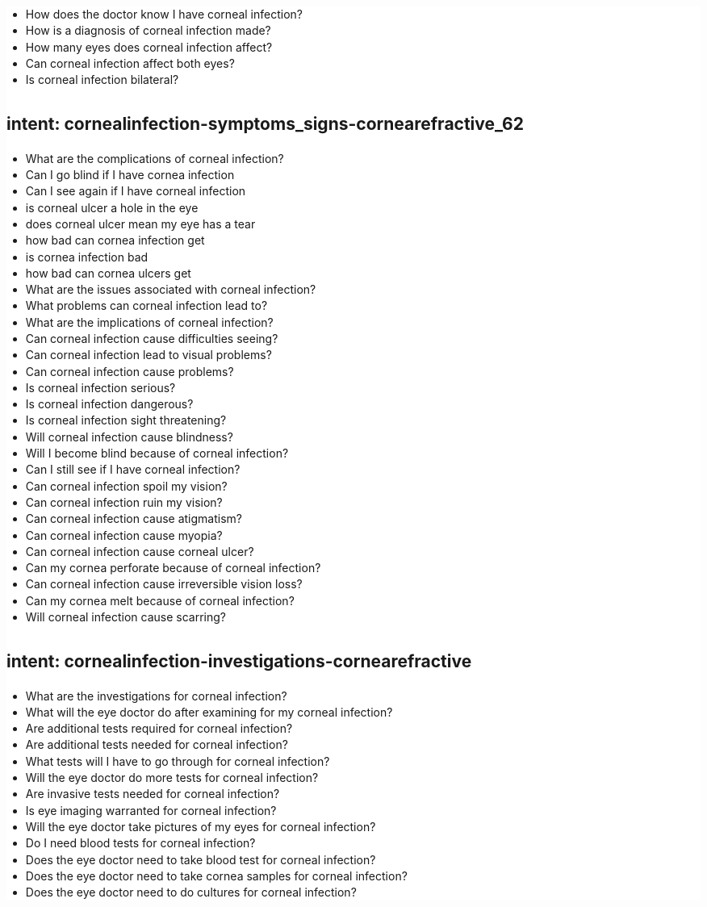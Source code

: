 - How does the doctor know I have corneal infection?
- How is a diagnosis of corneal infection made?
- How many eyes does corneal infection affect?
- Can corneal infection affect both eyes?
- Is corneal infection bilateral?

## intent: cornealinfection-symptoms_signs-cornearefractive_62
- What are the complications of corneal infection?
- Can I go blind if I have cornea infection
- Can I see again if I have corneal infection
- is corneal ulcer a hole in the eye
- does corneal ulcer mean my eye has a tear
- how bad can cornea infection get
- is cornea infection bad
- how bad can cornea ulcers get
- What are the issues associated with corneal infection?
- What problems can corneal infection lead to?
- What are the implications of corneal infection?
- Can corneal infection cause difficulties seeing?
- Can corneal infection lead to visual problems?
- Can corneal infection cause problems?
- Is corneal infection serious?
- Is corneal infection dangerous?
- Is corneal infection sight threatening?
- Will corneal infection cause blindness?
- Will I become blind because of corneal infection?
- Can I still see if I have corneal infection?
- Can corneal infection spoil my vision?
- Can corneal infection ruin my vision?
- Can corneal infection cause atigmatism?
- Can corneal infection cause myopia?
- Can corneal infection cause corneal ulcer?
- Can my cornea perforate because of corneal infection?
- Can corneal infection cause irreversible vision loss?
- Can my cornea melt because of corneal infection?
- Will corneal infection cause scarring?

## intent: cornealinfection-investigations-cornearefractive
- What are the investigations for corneal infection?
- What will the eye doctor do after examining for my corneal infection?
- Are additional tests required for corneal infection?
- Are additional tests needed for corneal infection?
- What tests will I have to go through for corneal infection?
- Will the eye doctor do more tests for corneal infection?
- Are invasive tests needed for corneal infection?
- Is eye imaging warranted for corneal infection?
- Will the eye doctor take pictures of my eyes for corneal infection?
- Do I need blood tests for corneal infection?
- Does the eye doctor need to take blood test for corneal infection?
- Does the eye doctor need to take cornea samples for corneal infection?
- Does the eye doctor need to do cultures for corneal infection?
